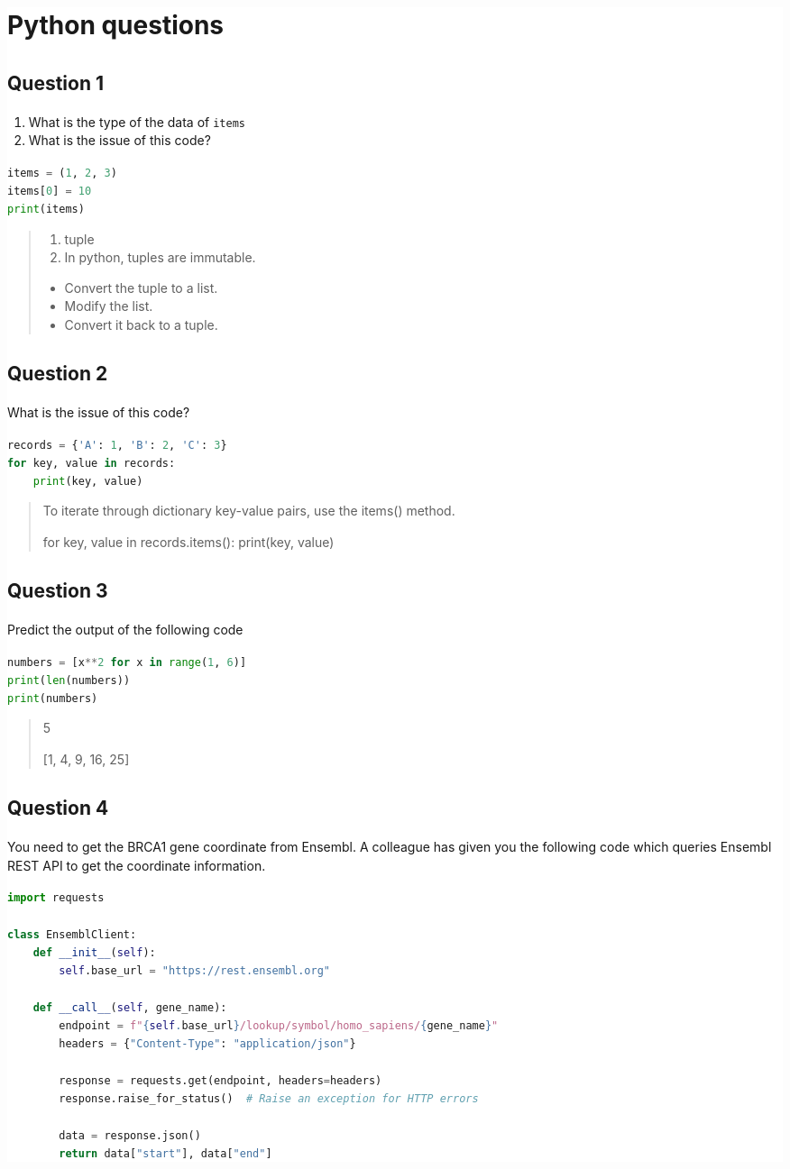 # Python questions

## Question 1
1. What is the type of the data of `items` 
2. What is the issue of this code?
```python
items = (1, 2, 3)
items[0] = 10
print(items)
```
> 1. tuple
> 2. In python, tuples are immutable.
> - Convert the tuple to a list.
> - Modify the list.
> - Convert it back to a tuple.

## Question 2
What is the issue of this code?
```python
records = {'A': 1, 'B': 2, 'C': 3}
for key, value in records:
    print(key, value)
```
> To iterate through dictionary key-value pairs, use the items() method.
> 
> for key, value in records.items(): print(key, value)

## Question 3
Predict the output of the following code
```python
numbers = [x**2 for x in range(1, 6)]
print(len(numbers))
print(numbers)
```
> 5
> 
>[1, 4, 9, 16, 25]

## Question 4
You need to get the BRCA1 gene coordinate from Ensembl.
A colleague has given you the following code which queries Ensembl REST API to get the coordinate information.

```python
import requests

class EnsemblClient:
    def __init__(self):
        self.base_url = "https://rest.ensembl.org"

    def __call__(self, gene_name):
        endpoint = f"{self.base_url}/lookup/symbol/homo_sapiens/{gene_name}"
        headers = {"Content-Type": "application/json"}

        response = requests.get(endpoint, headers=headers)
        response.raise_for_status()  # Raise an exception for HTTP errors

        data = response.json()
        return data["start"], data["end"]
```
